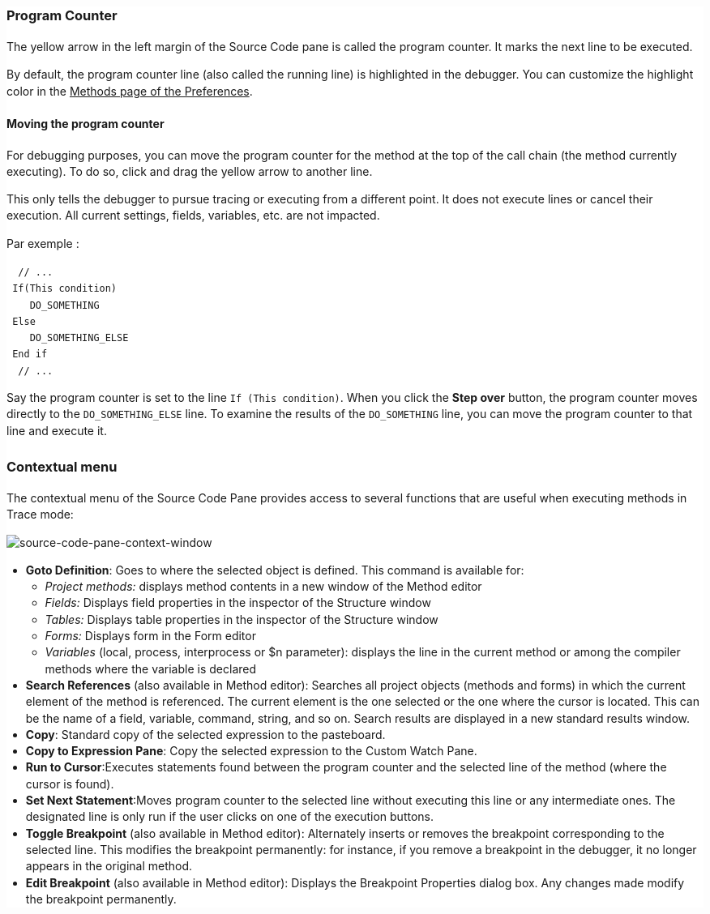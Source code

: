 ### Program Counter

The yellow arrow in the left margin of the Source Code pane is called the program counter. It marks the next line to be executed.

By default, the program counter line (also called the running line) is highlighted in the debugger. You can customize the highlight color in the [Methods page of the Preferences](Preferences/methods.md).

#### Moving the program counter

For debugging purposes, you can move the program counter for the method at the top of the call chain (the method currently executing). To do so, click and drag the yellow arrow to another line.

This only tells the debugger to pursue tracing or executing from a different point. It does not execute lines or cancel their execution. All current settings, fields, variables, etc. are not impacted.

Par exemple :

```4d
  // ...
 If(This condition)
    DO_SOMETHING
 Else
    DO_SOMETHING_ELSE
 End if
  // ...
```

Say the program counter is set to the line `If (This condition)`. When you click the **Step over** button, the program counter moves directly to the `DO_SOMETHING_ELSE` line. To examine the results of the `DO_SOMETHING` line, you can move the program counter to that line and execute it.

### Contextual menu

The contextual menu of the Source Code Pane provides access to several functions that are useful when executing methods in Trace mode:

![source-code-pane-context-window](assets/en/Debugging/sourceCodePaneContext.png)

* **Goto Definition**: Goes to where the selected object is defined. This command is available for:
  * *Project methods:* displays method contents in a new window of the Method editor
  * *Fields:* Displays field properties in the inspector of the Structure window
  * *Tables:* Displays table properties in the inspector of the Structure window
  * *Forms:* Displays form in the Form editor
  * *Variables* (local, process, interprocess or $n parameter): displays the line in the current method or among the compiler methods where the variable is declared
* **Search References** (also available in Method editor): Searches all project objects (methods and forms) in which the current element of the method is referenced. The current element is the one selected or the one where the cursor is located. This can be the name of a field, variable, command, string, and so on. Search results are displayed in a new standard results window.
* **Copy**: Standard copy of the selected expression to the pasteboard.
* **Copy to Expression Pane**: Copy the selected expression to the Custom Watch Pane.
* **Run to Cursor**:Executes statements found between the program counter and the selected line of the method (where the cursor is found).
* **Set Next Statement**:Moves program counter to the selected line without executing this line or any intermediate ones. The designated line is only run if the user clicks on one of the execution buttons.
* **Toggle Breakpoint** (also available in Method editor): Alternately inserts or removes the breakpoint corresponding to the selected line. This modifies the breakpoint permanently: for instance, if you remove a breakpoint in the debugger, it no longer appears in the original method.
* **Edit Breakpoint** (also available in Method editor): Displays the Breakpoint Properties dialog box. Any changes made modify the breakpoint permanently.
